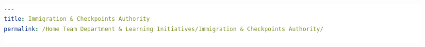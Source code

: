 ```yaml
---
title: Immigration & Checkpoints Authority
permalink: /Home Team Department & Learning Initiatives/Immigration & Checkpoints Authority/
---
```

<style>
.poster img{
    width:100%;
  }
</style>
<div class="poster">